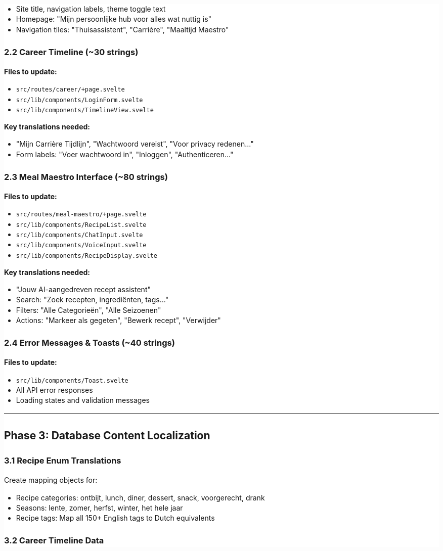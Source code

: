 - Site title, navigation labels, theme toggle text
- Homepage: "Mijn persoonlijke hub voor alles wat nuttig is"
- Navigation tiles: "Thuisassistent", "Carrière", "Maaltijd Maestro"

### 2.2 Career Timeline (~30 strings)

**Files to update:**

- `src/routes/career/+page.svelte`
- `src/lib/components/LoginForm.svelte`
- `src/lib/components/TimelineView.svelte`

**Key translations needed:**

- "Mijn Carrière Tijdlijn", "Wachtwoord vereist", "Voor privacy redenen..."
- Form labels: "Voer wachtwoord in", "Inloggen", "Authenticeren..."

### 2.3 Meal Maestro Interface (~80 strings)

**Files to update:**

- `src/routes/meal-maestro/+page.svelte`
- `src/lib/components/RecipeList.svelte`
- `src/lib/components/ChatInput.svelte`
- `src/lib/components/VoiceInput.svelte`
- `src/lib/components/RecipeDisplay.svelte`

**Key translations needed:**

- "Jouw AI-aangedreven recept assistent"
- Search: "Zoek recepten, ingrediënten, tags..."
- Filters: "Alle Categorieën", "Alle Seizoenen"
- Actions: "Markeer als gegeten", "Bewerk recept", "Verwijder"

### 2.4 Error Messages & Toasts (~40 strings)

**Files to update:**

- `src/lib/components/Toast.svelte`
- All API error responses
- Loading states and validation messages

---

## Phase 3: Database Content Localization

### 3.1 Recipe Enum Translations

Create mapping objects for:

- Recipe categories: ontbijt, lunch, diner, dessert, snack, voorgerecht, drank
- Seasons: lente, zomer, herfst, winter, het hele jaar
- Recipe tags: Map all 150+ English tags to Dutch equivalents

### 3.2 Career Timeline Data
